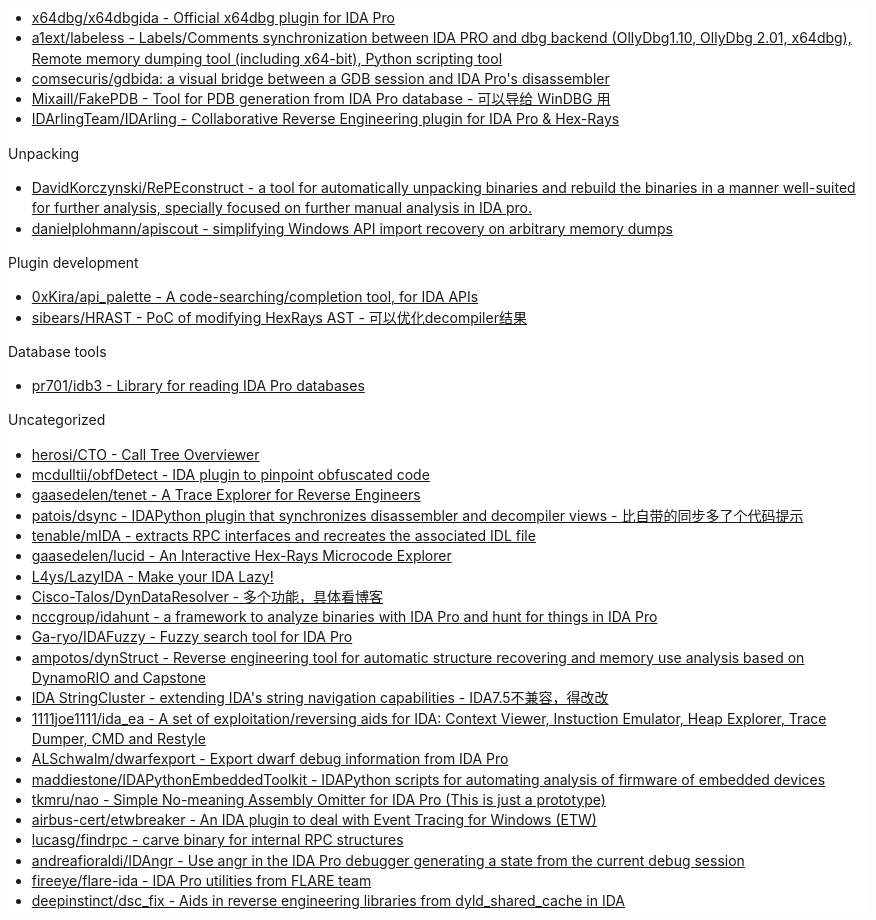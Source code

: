 * [x64dbg/x64dbgida - Official x64dbg plugin for IDA Pro](https://github.com/x64dbg/x64dbgida)
* [a1ext/labeless - Labels/Comments synchronization between IDA PRO and dbg backend (OllyDbg1.10, OllyDbg 2.01, x64dbg), Remote memory dumping tool (including x64-bit), Python scripting tool](https://github.com/a1ext/labeless)
* [comsecuris/gdbida: a visual bridge between a GDB session and IDA Pro's disassembler](https://github.com/comsecuris/gdbida)
* [Mixaill/FakePDB - Tool for PDB generation from IDA Pro database - 可以导给 WinDBG 用](https://github.com/Mixaill/FakePDB)
* [IDArlingTeam/IDArling - Collaborative Reverse Engineering plugin for IDA Pro & Hex-Rays](https://github.com/IDArlingTeam/IDArling/)

Unpacking

* [DavidKorczynski/RePEconstruct - a tool for automatically unpacking binaries and rebuild the binaries in a manner well-suited for further analysis, specially focused on further manual analysis in IDA pro.](https://github.com/DavidKorczynski/RePEconstruct)
* [danielplohmann/apiscout - simplifying Windows API import recovery on arbitrary memory dumps](https://github.com/danielplohmann/apiscout)

Plugin development

* [0xKira/api_palette - A code-searching/completion tool, for IDA APIs](https://github.com/0xKira/api_palette)
* [sibears/HRAST - PoC of modifying HexRays AST - 可以优化decompiler结果](https://github.com/sibears/HRAST)

Database tools

* [pr701/idb3 - Library for reading IDA Pro databases](https://github.com/pr701/idb3)

Uncategorized

* [herosi/CTO - Call Tree Overviewer](https://github.com/herosi/CTO)
* [mcdulltii/obfDetect - IDA plugin to pinpoint obfuscated code](https://github.com/mcdulltii/obfDetect)
* [gaasedelen/tenet - A Trace Explorer for Reverse Engineers](https://github.com/gaasedelen/tenet)
* [patois/dsync - IDAPython plugin that synchronizes disassembler and decompiler views - 比自带的同步多了个代码提示](https://github.com/patois/dsync)
* [tenable/mIDA - extracts RPC interfaces and recreates the associated IDL file](https://github.com/tenable/mIDA)
* [gaasedelen/lucid - An Interactive Hex-Rays Microcode Explorer](https://github.com/gaasedelen/lucid)
* [L4ys/LazyIDA - Make your IDA Lazy!](https://github.com/L4ys/LazyIDA)
* [Cisco-Talos/DynDataResolver - 多个功能，具体看博客](https://github.com/Cisco-Talos/DynDataResolver)
* [nccgroup/idahunt - a framework to analyze binaries with IDA Pro and hunt for things in IDA Pro](https://github.com/nccgroup/idahunt)
* [Ga-ryo/IDAFuzzy - Fuzzy search tool for IDA Pro](https://github.com/Ga-ryo/IDAFuzzy)
* [ampotos/dynStruct - Reverse engineering tool for automatic structure recovering and memory use analysis based on DynamoRIO and Capstone](https://github.com/ampotos/dynStruct)
* [IDA StringCluster - extending IDA's string navigation capabilities - IDA7.5不兼容，得改改](https://github.com/Comsecuris/ida_strcluster)
* [1111joe1111/ida_ea - A set of exploitation/reversing aids for IDA: Context Viewer, Instuction Emulator, Heap Explorer, Trace Dumper, CMD and Restyle](https://github.com/1111joe1111/ida_ea)
* [ALSchwalm/dwarfexport - Export dwarf debug information from IDA Pro](https://github.com/ALSchwalm/dwarfexport)
* [maddiestone/IDAPythonEmbeddedToolkit - IDAPython scripts for automating analysis of firmware of embedded devices](https://github.com/maddiestone/IDAPythonEmbeddedToolkit)
* [tkmru/nao - Simple No-meaning Assembly Omitter for IDA Pro (This is just a prototype)](https://github.com/tkmru/nao)
* [airbus-cert/etwbreaker - An IDA plugin to deal with Event Tracing for Windows (ETW)](https://github.com/airbus-cert/etwbreaker)
* [lucasg/findrpc - carve binary for internal RPC structures](https://github.com/lucasg/findrpc)
* [andreafioraldi/IDAngr - Use angr in the IDA Pro debugger generating a state from the current debug session](https://github.com/andreafioraldi/IDAngr)
* [fireeye/flare-ida - IDA Pro utilities from FLARE team](https://github.com/fireeye/flare-ida)
* [deepinstinct/dsc_fix - Aids in reverse engineering libraries from dyld_shared_cache in IDA](https://github.com/deepinstinct/dsc_fix)